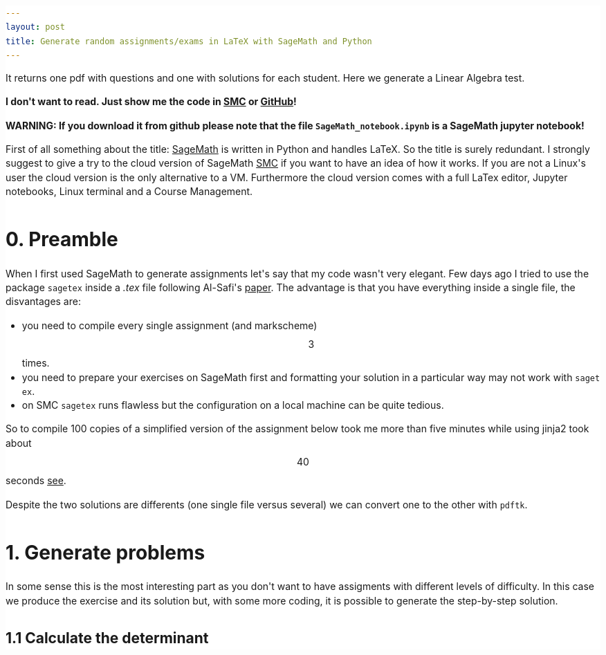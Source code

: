 ```yaml
---
layout: post
title: Generate random assignments/exams in LaTeX with SageMath and Python
---
```

It returns one pdf with questions and one with solutions for each student. Here we generate a Linear Algebra test.


**I don't want to read. Just show me the code in [SMC](https://cloud.sagemath.com/projects/49d1983f-3271-414e-9103-6c355446c247/files/Assignments%20Generator/) or [GitHub](https://github.com/rpanai/SageMathNotebooks/tree/master/Assignments%20Generator)!**


**WARNING: If you download it from github please note that the file `SageMath_notebook.ipynb` is a SageMath jupyter notebook!**

First of all something about the title: [SageMath](http://www.sagemath.org/) is written in Python and handles LaTeX. So the title is surely redundant. I strongly suggest to give a try to the cloud version of SageMath [SMC](https://cloud.sagemath.com) if you want to have an idea of how it works. If you are not a Linux's user the cloud version is the only alternative to a VM. Furthermore the cloud version comes with a full LaTex editor, Jupyter notebooks, Linux terminal and a Course Management. 




# 0. Preamble

When I first used SageMath to generate assignments let's say that my code wasn't very elegant. 
Few days ago I tried to use the package `sagetex` inside a *.tex* file following Al-Safi's [paper](https://www.researchgate.net/publication/295076278_Randomising_assignments_with_SageTex). The advantage is that you have everything inside a single file, the disvantages are:
 
* you need to compile every single assignment (and markscheme) $$3$$ times.
* you need to prepare your exercises on SageMath first and formatting your solution in a particular way may not work with `sagetex`.
* on SMC `sagetex` runs flawless but the configuration on a local machine can be quite tedious.

So to compile 100 copies of a simplified version of the assignment below took me more than five minutes while using jinja2 took about $$40$$ seconds [see](#benchmark).

Despite the two solutions are differents (one single file versus several) we can convert one to the other with `pdftk`.



# 1. Generate problems

In some sense this is the most interesting part as you don't want to have assigments with different levels of difficulty. In this case we produce the exercise and its solution but, with some more coding, it is possible to generate the step-by-step solution.

## 1.1 Calculate the determinant
